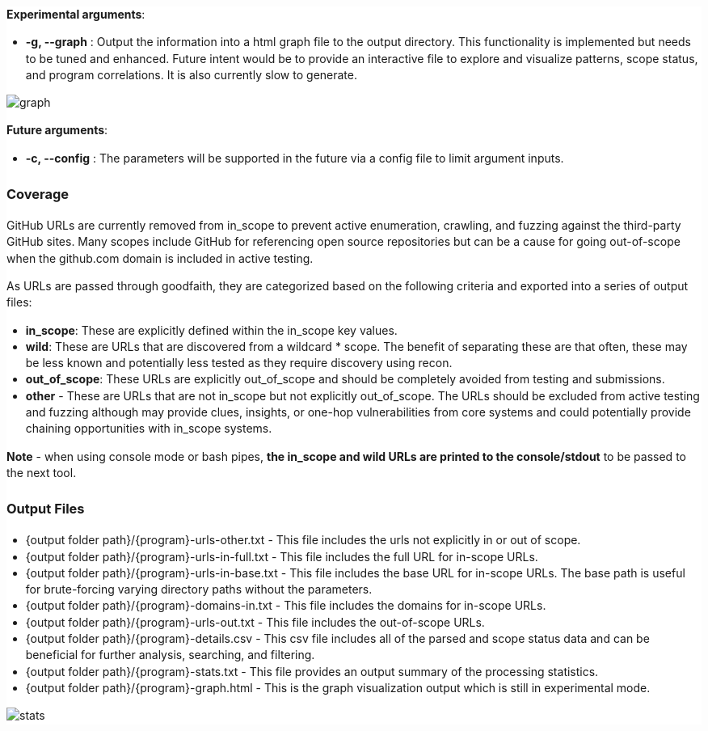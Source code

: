 __Experimental arguments__:
* __-g, --graph__ : Output the information into a html graph file to the output directory. This functionality is implemented but needs to be tuned and enhanced. Future intent would be to provide an interactive file to explore and visualize patterns, scope status, and program correlations. It is also currently slow to generate.

![graph](img/urlgraph.png)

__Future arguments__:
* __-c, --config__ : The parameters will be supported in the future via a config file to limit argument inputs.

### Coverage

GitHub URLs are currently removed from in_scope to prevent active enumeration, crawling, and fuzzing against the third-party GitHub sites. Many scopes include GitHub for referencing open source repositories but can be a cause for going out-of-scope when the github.com domain is included in active testing.
 
As URLs are passed through goodfaith, they are categorized based on the following criteria and exported into a series of output files:
- __in_scope__: These are explicitly defined within the in_scope key values.
- __wild__: These are URLs that are discovered from a wildcard * scope. The benefit of separating these are that often, these may be less known and potentially less tested as they require discovery using recon.
- __out_of_scope__: These URLs are explicitly out_of_scope and should be completely avoided from testing and submissions.
- __other__ - These are URLs that are not in_scope but not explicitly out_of_scope. The URLs should be excluded from active testing and fuzzing although may provide clues, insights, or one-hop vulnerabilities from core systems and could potentially provide chaining opportunities with in_scope systems.

__Note__ - when using console mode or bash pipes, __the in_scope and wild URLs are printed to the console/stdout__ to be passed to the next tool.

### Output Files

* {output folder path}/{program}-urls-other.txt - This file includes the urls not explicitly in or out of scope.
* {output folder path}/{program}-urls-in-full.txt - This file includes the full URL for in-scope URLs.
* {output folder path}/{program}-urls-in-base.txt - This file includes the base URL for in-scope URLs. The base path is useful for brute-forcing varying directory paths without the parameters.
* {output folder path}/{program}-domains-in.txt - This file includes the domains for in-scope URLs. 
* {output folder path}/{program}-urls-out.txt - This file includes the out-of-scope URLs.
* {output folder path}/{program}-details.csv - This csv file includes all of the parsed and scope status data and can be beneficial for further analysis, searching, and filtering.
* {output folder path}/{program}-stats.txt - This file provides an output summary of the processing statistics.
* {output folder path}/{program}-graph.html - This is the graph visualization output which is still in experimental mode.

![stats](img/stats.png)
